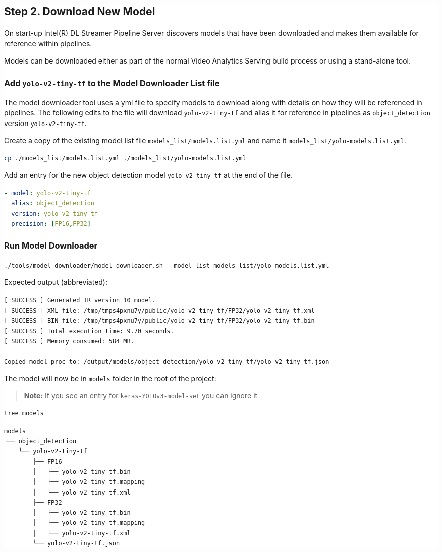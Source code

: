 ## Step 2. Download New Model

On start-up Intel(R) DL Streamer Pipeline Server discovers models that have been
downloaded and makes them available for reference within pipelines.

Models can be downloaded either as part of the normal Video Analytics
Serving build process or using a stand-alone tool.

### Add `yolo-v2-tiny-tf` to the Model Downloader List file

The model downloader tool uses a yml file to specify models to
download along with details on how they will be referenced in
pipelines. The following edits to the file will download
`yolo-v2-tiny-tf` and alias it for reference in pipelines as
`object_detection` version `yolo-v2-tiny-tf`.

Create a copy of the existing model list file `models_list/models.list.yml` and name it `models_list/yolo-models.list.yml`.

```bash
cp ./models_list/models.list.yml ./models_list/yolo-models.list.yml
```

Add an entry for the new object detection model `yolo-v2-tiny-tf` at
the end of the file.

```yml
- model: yolo-v2-tiny-tf
  alias: object_detection
  version: yolo-v2-tiny-tf
  precision: [FP16,FP32]
```

### Run Model Downloader

```
./tools/model_downloader/model_downloader.sh --model-list models_list/yolo-models.list.yml
```
Expected output (abbreviated):

```
[ SUCCESS ] Generated IR version 10 model.
[ SUCCESS ] XML file: /tmp/tmps4pxnu7y/public/yolo-v2-tiny-tf/FP32/yolo-v2-tiny-tf.xml
[ SUCCESS ] BIN file: /tmp/tmps4pxnu7y/public/yolo-v2-tiny-tf/FP32/yolo-v2-tiny-tf.bin
[ SUCCESS ] Total execution time: 9.70 seconds.
[ SUCCESS ] Memory consumed: 584 MB.

Copied model_proc to: /output/models/object_detection/yolo-v2-tiny-tf/yolo-v2-tiny-tf.json
```

The model will now be in `models` folder in the root of the project:
> **Note:** If you see an entry for `keras-YOLOv3-model-set` you can ignore it
```
tree models
```
```
models
└── object_detection
    └── yolo-v2-tiny-tf
        ├── FP16
        │   ├── yolo-v2-tiny-tf.bin
        │   ├── yolo-v2-tiny-tf.mapping
        │   └── yolo-v2-tiny-tf.xml
        ├── FP32
        │   ├── yolo-v2-tiny-tf.bin
        │   ├── yolo-v2-tiny-tf.mapping
        │   └── yolo-v2-tiny-tf.xml
        └── yolo-v2-tiny-tf.json
```